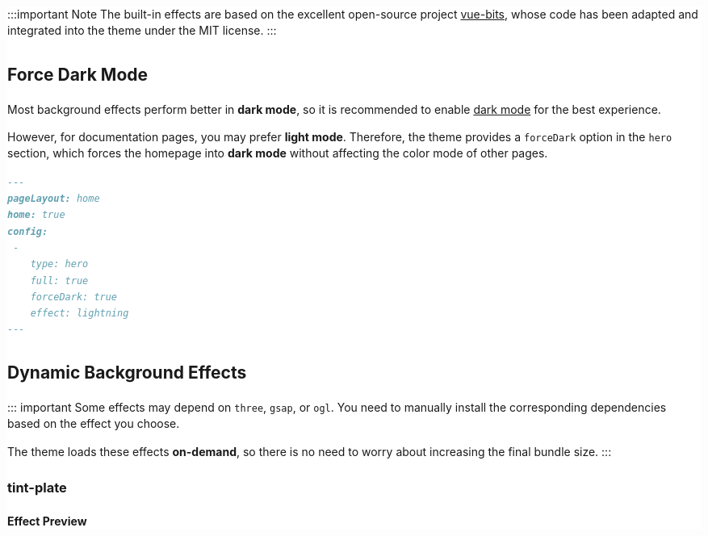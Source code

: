 :::important Note
The built-in effects are based on the excellent open-source project [vue-bits](https://vue-bits.dev/),
whose code has been adapted and integrated into the theme under the MIT license.
:::

## Force Dark Mode

Most background effects perform better in **dark mode**,
so it is recommended to enable [dark mode](../../config/theme.md#appearance) for the best experience.

However, for documentation pages, you may prefer **light mode**. Therefore, the theme provides a `forceDark` option in the `hero` section,
which forces the homepage into **dark mode** without affecting the color mode of other pages.

```md {8}
---
pageLayout: home
home: true
config:
 -
    type: hero
    full: true
    forceDark: true
    effect: lightning
---
```

## Dynamic Background Effects

::: important
Some effects may depend on `three`, `gsap`, or `ogl`. You need to manually install the corresponding dependencies based on the effect you choose.

The theme loads these effects **on-demand**, so there is no need to worry about increasing the final bundle size.
:::

### tint-plate

#### Effect Preview
